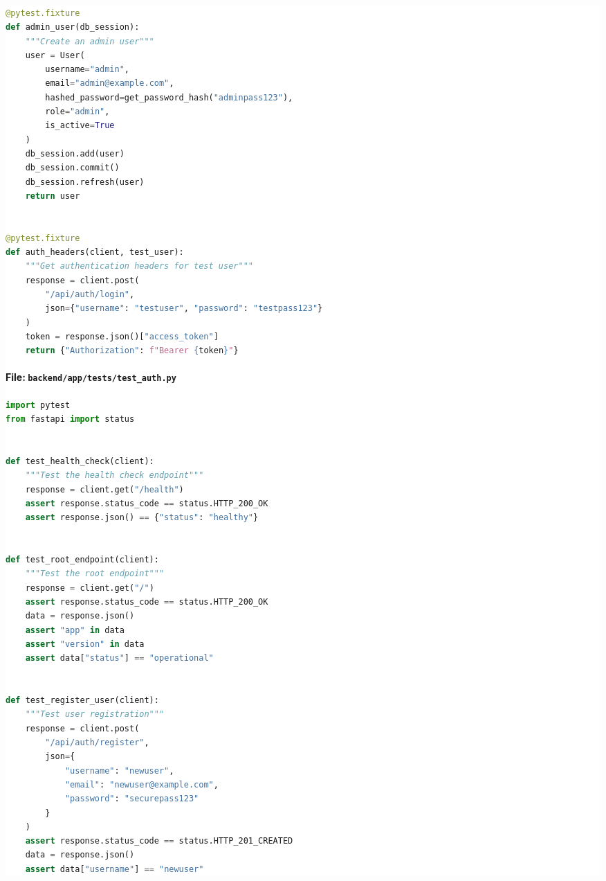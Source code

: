 ```python
@pytest.fixture
def admin_user(db_session):
    """Create an admin user"""
    user = User(
        username="admin",
        email="admin@example.com",
        hashed_password=get_password_hash("adminpass123"),
        role="admin",
        is_active=True
    )
    db_session.add(user)
    db_session.commit()
    db_session.refresh(user)
    return user


@pytest.fixture
def auth_headers(client, test_user):
    """Get authentication headers for test user"""
    response = client.post(
        "/api/auth/login",
        json={"username": "testuser", "password": "testpass123"}
    )
    token = response.json()["access_token"]
    return {"Authorization": f"Bearer {token}"}
```

#### File: `backend/app/tests/test_auth.py`

```python
import pytest
from fastapi import status


def test_health_check(client):
    """Test the health check endpoint"""
    response = client.get("/health")
    assert response.status_code == status.HTTP_200_OK
    assert response.json() == {"status": "healthy"}


def test_root_endpoint(client):
    """Test the root endpoint"""
    response = client.get("/")
    assert response.status_code == status.HTTP_200_OK
    data = response.json()
    assert "app" in data
    assert "version" in data
    assert data["status"] == "operational"


def test_register_user(client):
    """Test user registration"""
    response = client.post(
        "/api/auth/register",
        json={
            "username": "newuser",
            "email": "newuser@example.com",
            "password": "securepass123"
        }
    )
    assert response.status_code == status.HTTP_201_CREATED
    data = response.json()
    assert data["username"] == "newuser"
```